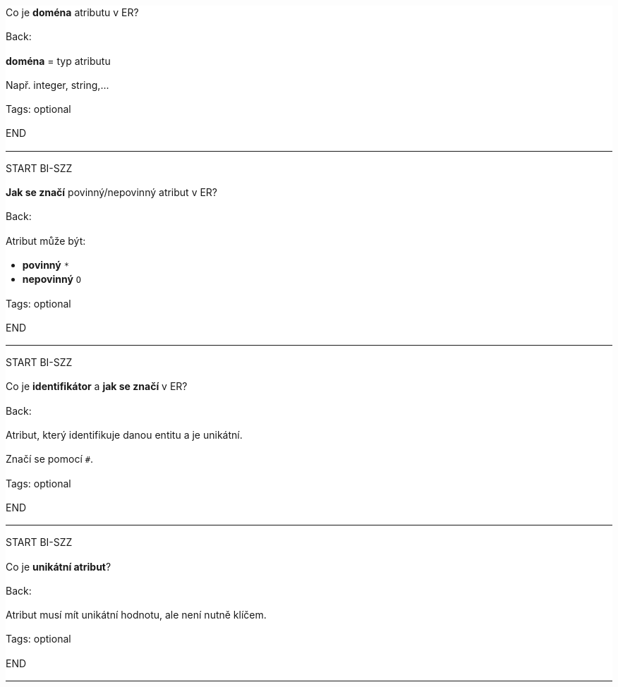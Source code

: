 Co je **doména** atributu v ER?

Back:

**doména** = typ atributu

Např. integer, string,...

Tags: optional

END

---


START
BI-SZZ

**Jak se značí** povinný/nepovinný atribut v ER?

Back:

Atribut může být:
- **povinný** `*`
- **nepovinný** `O`

Tags: optional

END

---


START
BI-SZZ

Co je **identifikátor** a **jak se značí** v ER?

Back:

Atribut, který identifikuje danou entitu a je unikátní.

Značí se pomocí `#`.

Tags: optional

END

---


START
BI-SZZ

Co je **unikátní atribut**?

Back:

Atribut musí mít unikátní hodnotu, ale není nutně klíčem.

Tags: optional

END

---